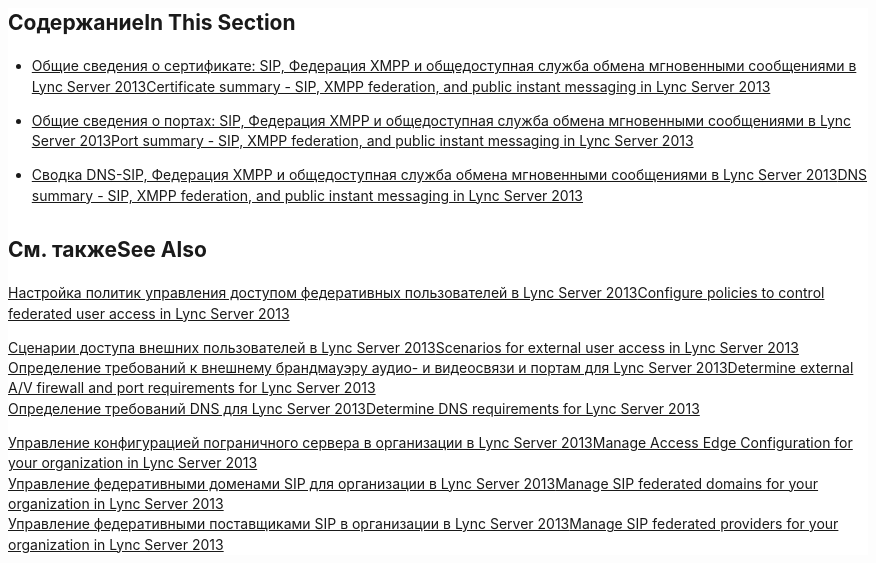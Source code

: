 <div>

## <a name="in-this-section"></a><span data-ttu-id="fa1f5-150">Содержание</span><span class="sxs-lookup"><span data-stu-id="fa1f5-150">In This Section</span></span>

  - [<span data-ttu-id="fa1f5-151">Общие сведения о сертификате: SIP, Федерация XMPP и общедоступная служба обмена мгновенными сообщениями в Lync Server 2013</span><span class="sxs-lookup"><span data-stu-id="fa1f5-151">Certificate summary - SIP, XMPP federation, and public instant messaging in Lync Server 2013</span></span>](lync-server-2013-certificate-summary-sip-xmpp-federation-and-public-instant-messaging.md)

  - [<span data-ttu-id="fa1f5-152">Общие сведения о портах: SIP, Федерация XMPP и общедоступная служба обмена мгновенными сообщениями в Lync Server 2013</span><span class="sxs-lookup"><span data-stu-id="fa1f5-152">Port summary - SIP, XMPP federation, and public instant messaging in Lync Server 2013</span></span>](lync-server-2013-port-summary-sip-xmpp-federation-and-public-instant-messaging.md)

  - [<span data-ttu-id="fa1f5-153">Сводка DNS-SIP, Федерация XMPP и общедоступная служба обмена мгновенными сообщениями в Lync Server 2013</span><span class="sxs-lookup"><span data-stu-id="fa1f5-153">DNS summary - SIP, XMPP federation, and public instant messaging in Lync Server 2013</span></span>](lync-server-2013-dns-summary-sip-xmpp-federation-and-public-instant-messaging.md)

</div>

<div>

## <a name="see-also"></a><span data-ttu-id="fa1f5-154">См. также</span><span class="sxs-lookup"><span data-stu-id="fa1f5-154">See Also</span></span>


[<span data-ttu-id="fa1f5-155">Настройка политик управления доступом федеративных пользователей в Lync Server 2013</span><span class="sxs-lookup"><span data-stu-id="fa1f5-155">Configure policies to control federated user access in Lync Server 2013</span></span>](lync-server-2013-configure-policies-to-control-federated-user-access.md)  


[<span data-ttu-id="fa1f5-156">Сценарии доступа внешних пользователей в Lync Server 2013</span><span class="sxs-lookup"><span data-stu-id="fa1f5-156">Scenarios for external user access in Lync Server 2013</span></span>](lync-server-2013-scenarios-for-external-user-access.md)  
[<span data-ttu-id="fa1f5-157">Определение требований к внешнему брандмауэру аудио- и видеосвязи и портам для Lync Server 2013</span><span class="sxs-lookup"><span data-stu-id="fa1f5-157">Determine external A/V firewall and port requirements for Lync Server 2013</span></span>](lync-server-2013-determine-external-a-v-firewall-and-port-requirements.md)  
[<span data-ttu-id="fa1f5-158">Определение требований DNS для Lync Server 2013</span><span class="sxs-lookup"><span data-stu-id="fa1f5-158">Determine DNS requirements for Lync Server 2013</span></span>](lync-server-2013-determine-dns-requirements.md)  


[<span data-ttu-id="fa1f5-159">Управление конфигурацией пограничного сервера в организации в Lync Server 2013</span><span class="sxs-lookup"><span data-stu-id="fa1f5-159">Manage Access Edge Configuration for your organization in Lync Server 2013</span></span>](lync-server-2013-manage-access-edge-configuration-for-your-organization.md)  
[<span data-ttu-id="fa1f5-160">Управление федеративными доменами SIP для организации в Lync Server 2013</span><span class="sxs-lookup"><span data-stu-id="fa1f5-160">Manage SIP federated domains for your organization in Lync Server 2013</span></span>](lync-server-2013-manage-sip-federated-domains-for-your-organization.md)  
[<span data-ttu-id="fa1f5-161">Управление федеративными поставщиками SIP в организации в Lync Server 2013</span><span class="sxs-lookup"><span data-stu-id="fa1f5-161">Manage SIP federated providers for your organization in Lync Server 2013</span></span>](lync-server-2013-manage-sip-federated-providers-for-your-organization.md)  
  